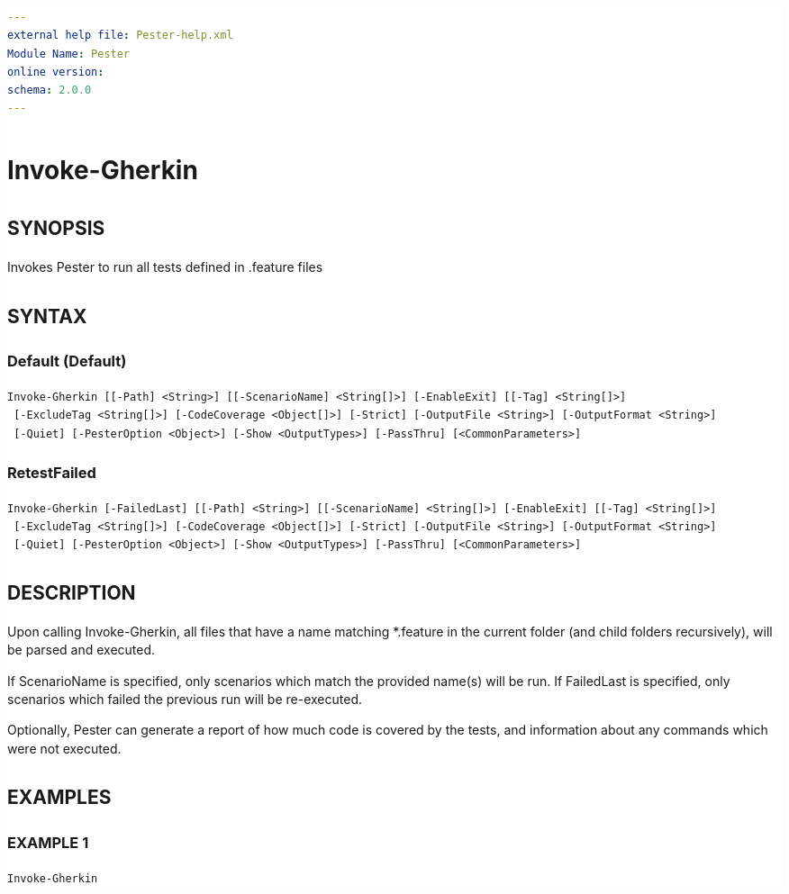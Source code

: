 ```yaml
---
external help file: Pester-help.xml
Module Name: Pester
online version:
schema: 2.0.0
---
```


# Invoke-Gherkin

## SYNOPSIS
Invokes Pester to run all tests defined in .feature files

## SYNTAX

### Default (Default)
```
Invoke-Gherkin [[-Path] <String>] [[-ScenarioName] <String[]>] [-EnableExit] [[-Tag] <String[]>]
 [-ExcludeTag <String[]>] [-CodeCoverage <Object[]>] [-Strict] [-OutputFile <String>] [-OutputFormat <String>]
 [-Quiet] [-PesterOption <Object>] [-Show <OutputTypes>] [-PassThru] [<CommonParameters>]
```

### RetestFailed
```
Invoke-Gherkin [-FailedLast] [[-Path] <String>] [[-ScenarioName] <String[]>] [-EnableExit] [[-Tag] <String[]>]
 [-ExcludeTag <String[]>] [-CodeCoverage <Object[]>] [-Strict] [-OutputFile <String>] [-OutputFormat <String>]
 [-Quiet] [-PesterOption <Object>] [-Show <OutputTypes>] [-PassThru] [<CommonParameters>]
```

## DESCRIPTION
Upon calling Invoke-Gherkin, all files that have a name matching *.feature in the current folder (and child folders recursively), will be parsed and executed.

If ScenarioName is specified, only scenarios which match the provided name(s) will be run.
If FailedLast is specified, only scenarios which failed the previous run will be re-executed.

Optionally, Pester can generate a report of how much code is covered by the tests, and information about any commands which were not executed.

## EXAMPLES

### EXAMPLE 1
```
Invoke-Gherkin
```
